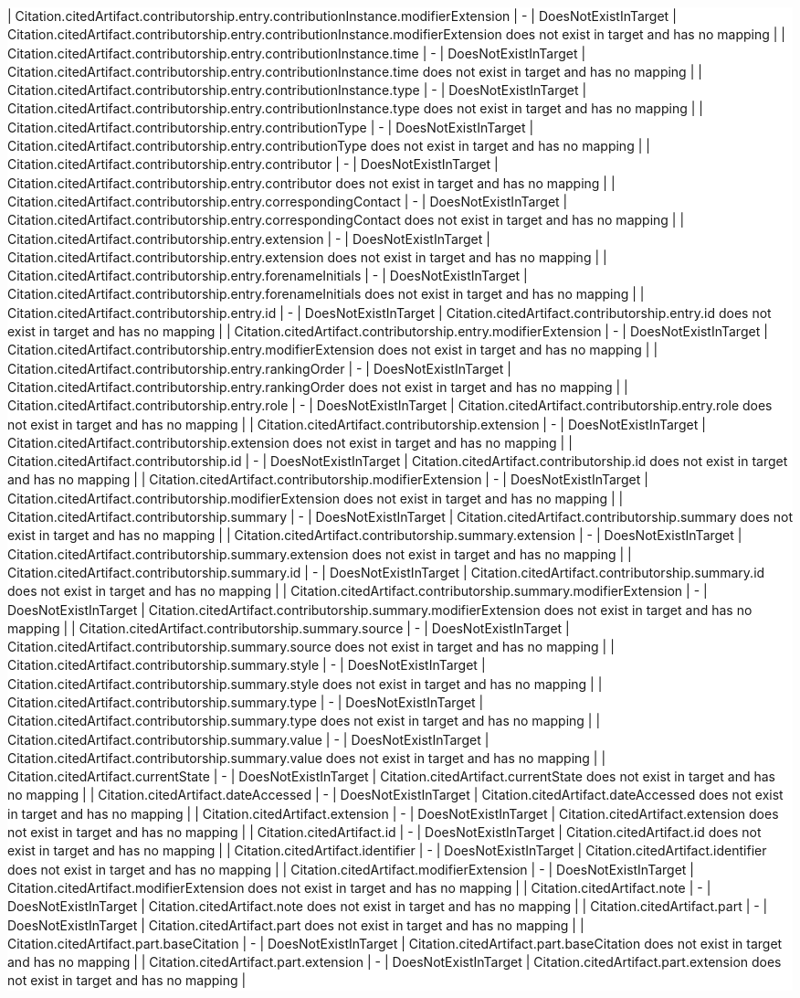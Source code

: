 | Citation.citedArtifact.contributorship.entry.contributionInstance.modifierExtension | - | DoesNotExistInTarget | Citation.citedArtifact.contributorship.entry.contributionInstance.modifierExtension does not exist in target and has no mapping |
| Citation.citedArtifact.contributorship.entry.contributionInstance.time | - | DoesNotExistInTarget | Citation.citedArtifact.contributorship.entry.contributionInstance.time does not exist in target and has no mapping |
| Citation.citedArtifact.contributorship.entry.contributionInstance.type | - | DoesNotExistInTarget | Citation.citedArtifact.contributorship.entry.contributionInstance.type does not exist in target and has no mapping |
| Citation.citedArtifact.contributorship.entry.contributionType | - | DoesNotExistInTarget | Citation.citedArtifact.contributorship.entry.contributionType does not exist in target and has no mapping |
| Citation.citedArtifact.contributorship.entry.contributor | - | DoesNotExistInTarget | Citation.citedArtifact.contributorship.entry.contributor does not exist in target and has no mapping |
| Citation.citedArtifact.contributorship.entry.correspondingContact | - | DoesNotExistInTarget | Citation.citedArtifact.contributorship.entry.correspondingContact does not exist in target and has no mapping |
| Citation.citedArtifact.contributorship.entry.extension | - | DoesNotExistInTarget | Citation.citedArtifact.contributorship.entry.extension does not exist in target and has no mapping |
| Citation.citedArtifact.contributorship.entry.forenameInitials | - | DoesNotExistInTarget | Citation.citedArtifact.contributorship.entry.forenameInitials does not exist in target and has no mapping |
| Citation.citedArtifact.contributorship.entry.id | - | DoesNotExistInTarget | Citation.citedArtifact.contributorship.entry.id does not exist in target and has no mapping |
| Citation.citedArtifact.contributorship.entry.modifierExtension | - | DoesNotExistInTarget | Citation.citedArtifact.contributorship.entry.modifierExtension does not exist in target and has no mapping |
| Citation.citedArtifact.contributorship.entry.rankingOrder | - | DoesNotExistInTarget | Citation.citedArtifact.contributorship.entry.rankingOrder does not exist in target and has no mapping |
| Citation.citedArtifact.contributorship.entry.role | - | DoesNotExistInTarget | Citation.citedArtifact.contributorship.entry.role does not exist in target and has no mapping |
| Citation.citedArtifact.contributorship.extension | - | DoesNotExistInTarget | Citation.citedArtifact.contributorship.extension does not exist in target and has no mapping |
| Citation.citedArtifact.contributorship.id | - | DoesNotExistInTarget | Citation.citedArtifact.contributorship.id does not exist in target and has no mapping |
| Citation.citedArtifact.contributorship.modifierExtension | - | DoesNotExistInTarget | Citation.citedArtifact.contributorship.modifierExtension does not exist in target and has no mapping |
| Citation.citedArtifact.contributorship.summary | - | DoesNotExistInTarget | Citation.citedArtifact.contributorship.summary does not exist in target and has no mapping |
| Citation.citedArtifact.contributorship.summary.extension | - | DoesNotExistInTarget | Citation.citedArtifact.contributorship.summary.extension does not exist in target and has no mapping |
| Citation.citedArtifact.contributorship.summary.id | - | DoesNotExistInTarget | Citation.citedArtifact.contributorship.summary.id does not exist in target and has no mapping |
| Citation.citedArtifact.contributorship.summary.modifierExtension | - | DoesNotExistInTarget | Citation.citedArtifact.contributorship.summary.modifierExtension does not exist in target and has no mapping |
| Citation.citedArtifact.contributorship.summary.source | - | DoesNotExistInTarget | Citation.citedArtifact.contributorship.summary.source does not exist in target and has no mapping |
| Citation.citedArtifact.contributorship.summary.style | - | DoesNotExistInTarget | Citation.citedArtifact.contributorship.summary.style does not exist in target and has no mapping |
| Citation.citedArtifact.contributorship.summary.type | - | DoesNotExistInTarget | Citation.citedArtifact.contributorship.summary.type does not exist in target and has no mapping |
| Citation.citedArtifact.contributorship.summary.value | - | DoesNotExistInTarget | Citation.citedArtifact.contributorship.summary.value does not exist in target and has no mapping |
| Citation.citedArtifact.currentState | - | DoesNotExistInTarget | Citation.citedArtifact.currentState does not exist in target and has no mapping |
| Citation.citedArtifact.dateAccessed | - | DoesNotExistInTarget | Citation.citedArtifact.dateAccessed does not exist in target and has no mapping |
| Citation.citedArtifact.extension | - | DoesNotExistInTarget | Citation.citedArtifact.extension does not exist in target and has no mapping |
| Citation.citedArtifact.id | - | DoesNotExistInTarget | Citation.citedArtifact.id does not exist in target and has no mapping |
| Citation.citedArtifact.identifier | - | DoesNotExistInTarget | Citation.citedArtifact.identifier does not exist in target and has no mapping |
| Citation.citedArtifact.modifierExtension | - | DoesNotExistInTarget | Citation.citedArtifact.modifierExtension does not exist in target and has no mapping |
| Citation.citedArtifact.note | - | DoesNotExistInTarget | Citation.citedArtifact.note does not exist in target and has no mapping |
| Citation.citedArtifact.part | - | DoesNotExistInTarget | Citation.citedArtifact.part does not exist in target and has no mapping |
| Citation.citedArtifact.part.baseCitation | - | DoesNotExistInTarget | Citation.citedArtifact.part.baseCitation does not exist in target and has no mapping |
| Citation.citedArtifact.part.extension | - | DoesNotExistInTarget | Citation.citedArtifact.part.extension does not exist in target and has no mapping |